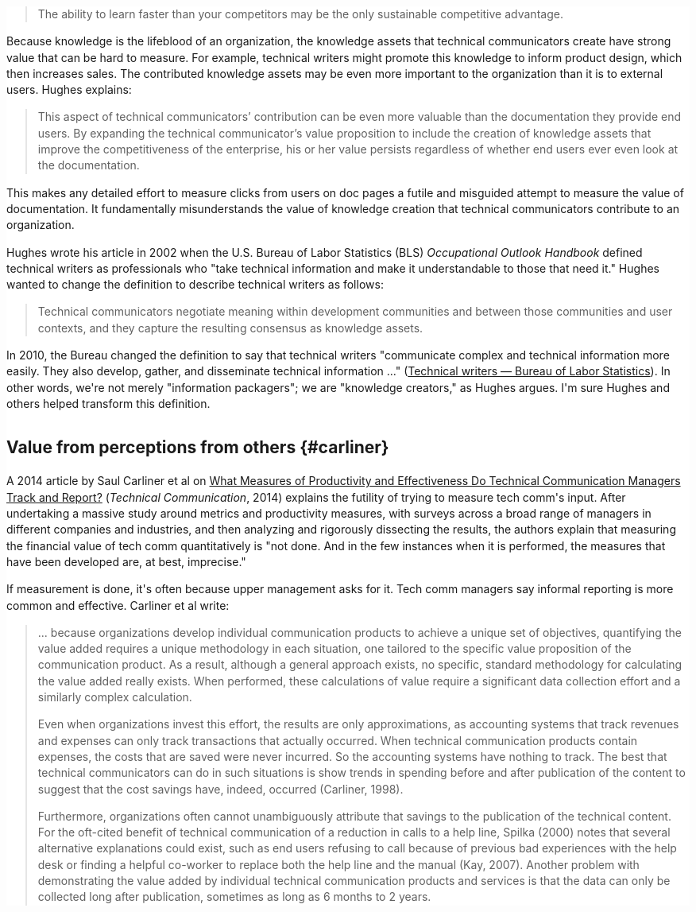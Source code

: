 > The ability to learn faster than your competitors may be the only sustainable competitive advantage.

Because knowledge is the lifeblood of an organization, the knowledge assets that technical communicators create have strong value that can be hard to measure. For example, technical writers might promote this knowledge to inform product design, which then increases sales. The contributed knowledge assets may be even more important to the organization than it is to external users. Hughes explains:

> This aspect of technical communicators’ contribution can be even more valuable than the documentation they provide end users. By expanding the technical communicator’s value proposition to include the creation of knowledge assets that improve the competitiveness of the enterprise, his or her value persists regardless of whether end users ever even look at the documentation.

This makes any detailed effort to measure clicks from users on doc pages a futile and misguided attempt to measure the value of documentation. It fundamentally misunderstands the value of knowledge creation that technical communicators contribute to an organization.

Hughes wrote his article in 2002 when the U.S. Bureau of Labor Statistics (BLS) *Occupational Outlook Handbook* defined technical writers as professionals who "take technical information and make it understandable to those that need it." Hughes wanted to change the definition to describe technical writers as follows:

> Technical communicators negotiate meaning within development communities and between those communities and user contexts, and they capture the resulting consensus as knowledge assets.

In 2010, the Bureau changed the definition to say that technical writers "communicate complex and technical information more easily. They also develop, gather, and disseminate technical information ..." ([Technical writers &mdash; Bureau of Labor Statistics](https://www.bls.gov/ooh/media-and-communication/technical-writers.htm)). In other words, we're not merely "information packagers"; we are "knowledge creators," as Hughes argues. I'm sure Hughes and others helped transform this definition.

## Value from perceptions from others {#carliner}

A 2014 article by Saul Carliner et al on [What Measures of Productivity and Effectiveness Do Technical Communication Managers Track and Report?](https://www.stc.org/techcomm/2014/09/11/what-measures-of-productivity-and-effectiveness-do-technical-communication-managers-track-and-report/) (*Technical Communication*, 2014) explains the futility of trying to measure tech comm's input. After undertaking a massive study around metrics and productivity measures, with surveys across a broad range of managers in different companies and industries, and then analyzing and rigorously dissecting the results, the authors explain that measuring the financial value of tech comm quantitatively is "not done. And in the few instances when it is performed, the measures that have been developed are, at best, imprecise."

If measurement is done, it's often because upper management asks for it. Tech comm managers say informal reporting is more common and effective. Carliner et al write:

> ... because organizations develop individual communication products to achieve a unique set of objectives, quantifying the value added requires a unique methodology in each situation, one tailored to the specific value proposition of the communication product. As a result, although a general approach exists, no specific, standard methodology for calculating the value added really exists. When performed, these calculations of value require a significant data collection effort and a similarly complex calculation.
>
> Even when organizations invest this effort, the results are only approximations, as accounting systems that track revenues and expenses can only track transactions that actually occurred. When technical communication products contain expenses, the costs that are saved were never incurred. So the accounting systems have nothing to track. The best that technical communicators can do in such situations is show trends in spending before and after publication of the content to suggest that the cost savings have, indeed, occurred (Carliner, 1998).
>
> Furthermore, organizations often cannot unambiguously attribute that savings to the publication of the technical content. For the oft-cited benefit of technical communication of a reduction in calls to a help line, Spilka (2000) notes that several alternative explanations could exist, such as end users refusing to call because of previous bad experiences with the help desk or finding a helpful co-worker to replace both the help line and the manual (Kay, 2007). Another problem with demonstrating the value added by individual technical communication products and services is that the data can only be collected long after publication, sometimes as long as 6 months to 2 years.